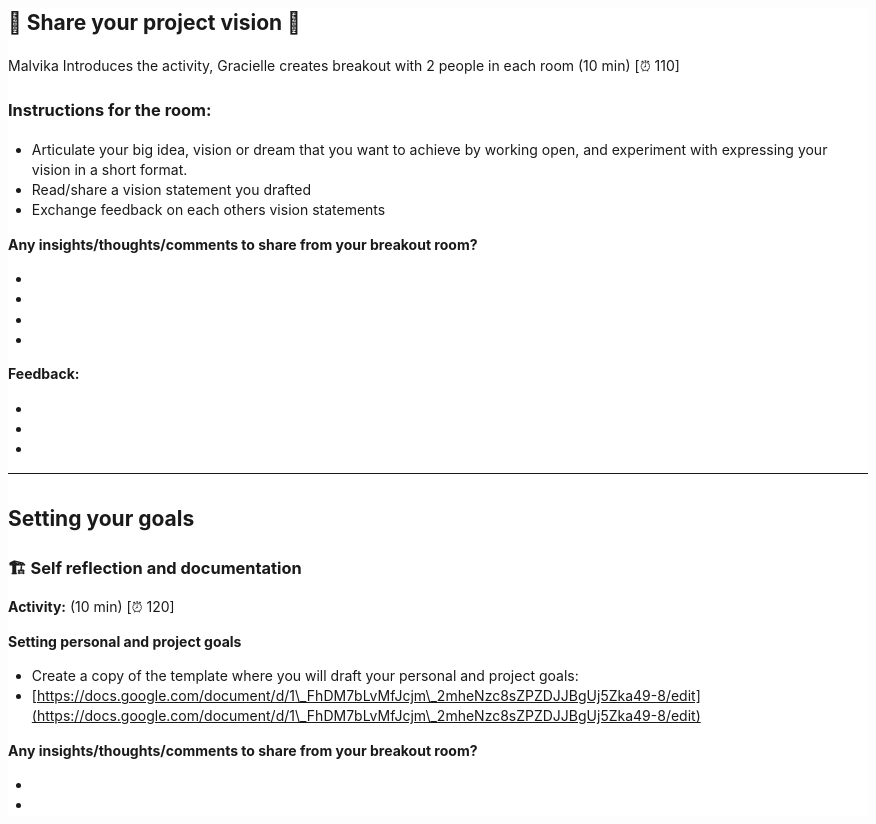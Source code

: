 
## 👥 Share your project vision 👥

Malvika Introduces the activity, Gracielle creates breakout with 2 people in each room (10 min) [⏰ 110]



### Instructions for the room:

   * Articulate your big idea, vision or dream that you want to achieve by working open, and experiment with expressing your vision in a short format.
   * Read/share a vision statement you drafted
   * Exchange feedback on each others vision statements


**Any insights/thoughts/comments to share from your breakout room?**

   * 

   * 

   * 

   * 



**Feedback:**

   * 

   * 

   * 

--------------------------------------------------------------------



## Setting your goals



### 🏗️ Self reflection and documentation

**Activity:** (10 min) [⏰ 120]



**Setting personal and project goals**

   * Create a copy of the template where you will draft your personal and project goals:
   * [https://docs.google.com/document/d/1\_FhDM7bLvMfJcjm\_2mheNzc8sZPZDJJBgUj5Zka49-8/edit](https://docs.google.com/document/d/1\_FhDM7bLvMfJcjm\_2mheNzc8sZPZDJJBgUj5Zka49-8/edit)


**Any insights/thoughts/comments to share from your breakout room?**

   * 

   * 

